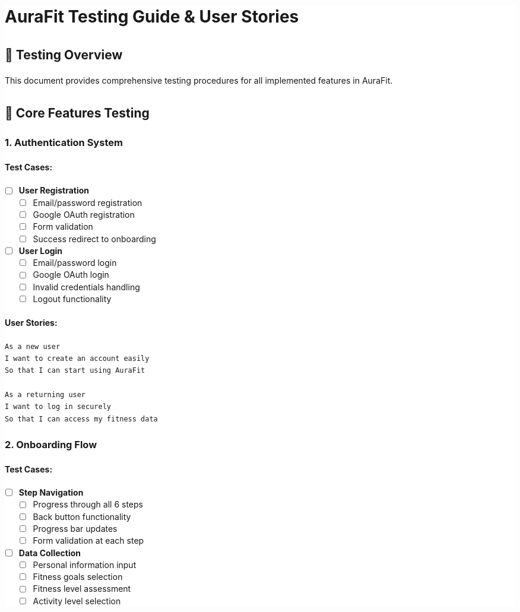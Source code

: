 # AuraFit Testing Guide & User Stories

## 🧪 Testing Overview

This document provides comprehensive testing procedures for all implemented features in AuraFit.

## 🎯 Core Features Testing

### 1. Authentication System

#### Test Cases:

- [ ] **User Registration**
  - [ ] Email/password registration
  - [ ] Google OAuth registration
  - [ ] Form validation
  - [ ] Success redirect to onboarding

- [ ] **User Login**
  - [ ] Email/password login
  - [ ] Google OAuth login
  - [ ] Invalid credentials handling
  - [ ] Logout functionality

#### User Stories:

```
As a new user
I want to create an account easily
So that I can start using AuraFit

As a returning user
I want to log in securely
So that I can access my fitness data
```

### 2. Onboarding Flow

#### Test Cases:

- [ ] **Step Navigation**
  - [ ] Progress through all 6 steps
  - [ ] Back button functionality
  - [ ] Progress bar updates
  - [ ] Form validation at each step

- [ ] **Data Collection**
  - [ ] Personal information input
  - [ ] Fitness goals selection
  - [ ] Fitness level assessment
  - [ ] Activity level selection
